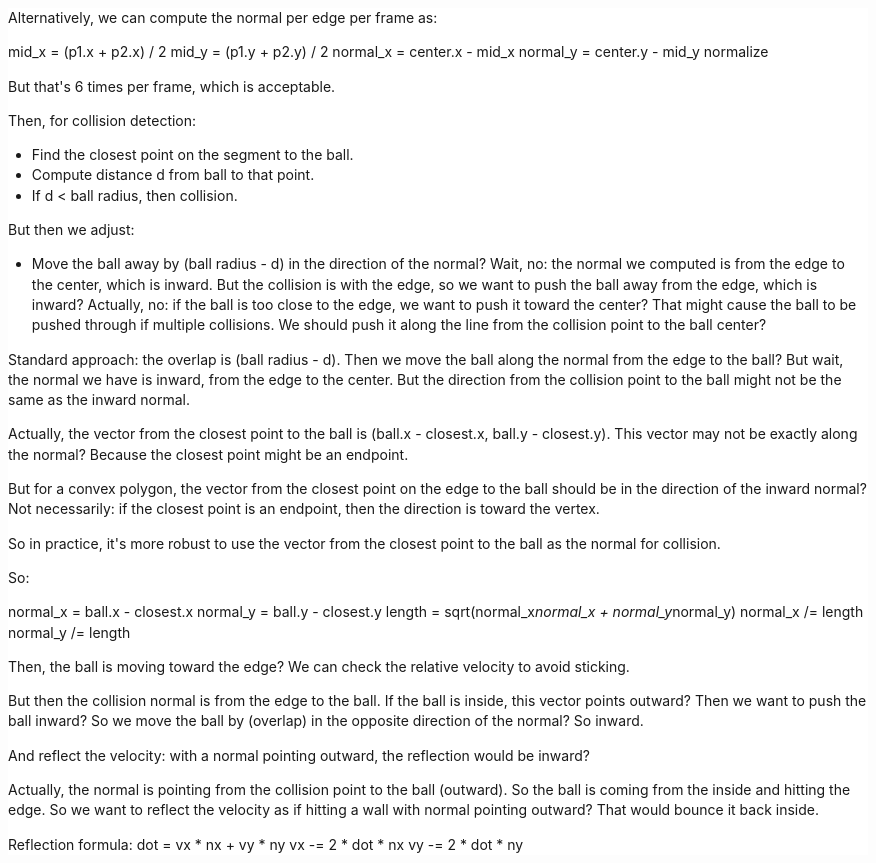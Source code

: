 Alternatively, we can compute the normal per edge per frame as:

mid_x = (p1.x + p2.x) / 2
mid_y = (p1.y + p2.y) / 2
normal_x = center.x - mid_x
normal_y = center.y - mid_y
normalize

But that's 6 times per frame, which is acceptable.

Then, for collision detection:

- Find the closest point on the segment to the ball.
- Compute distance d from ball to that point.
- If d < ball radius, then collision.

But then we adjust:

- Move the ball away by (ball radius - d) in the direction of the normal? Wait, no: the normal we computed is from the edge to the center, which is inward. But the collision is with the edge, so we want to push the ball away from the edge, which is inward? Actually, no: if the ball is too close to the edge, we want to push it toward the center? That might cause the ball to be pushed through if multiple collisions. We should push it along the line from the collision point to the ball center? 

Standard approach: the overlap is (ball radius - d). Then we move the ball along the normal from the edge to the ball? But wait, the normal we have is inward, from the edge to the center. But the direction from the collision point to the ball might not be the same as the inward normal.

Actually, the vector from the closest point to the ball is (ball.x - closest.x, ball.y - closest.y). This vector may not be exactly along the normal? Because the closest point might be an endpoint.

But for a convex polygon, the vector from the closest point on the edge to the ball should be in the direction of the inward normal? Not necessarily: if the closest point is an endpoint, then the direction is toward the vertex.

So in practice, it's more robust to use the vector from the closest point to the ball as the normal for collision.

So:

normal_x = ball.x - closest.x
normal_y = ball.y - closest.y
length = sqrt(normal_x*normal_x + normal_y*normal_y)
normal_x /= length
normal_y /= length

Then, the ball is moving toward the edge? We can check the relative velocity to avoid sticking.

But then the collision normal is from the edge to the ball. If the ball is inside, this vector points outward? Then we want to push the ball inward? So we move the ball by (overlap) in the opposite direction of the normal? So inward.

And reflect the velocity: with a normal pointing outward, the reflection would be inward? 

Actually, the normal is pointing from the collision point to the ball (outward). So the ball is coming from the inside and hitting the edge. So we want to reflect the velocity as if hitting a wall with normal pointing outward? That would bounce it back inside.

Reflection formula: 
dot = vx * nx + vy * ny
vx -= 2 * dot * nx
vy -= 2 * dot * ny
